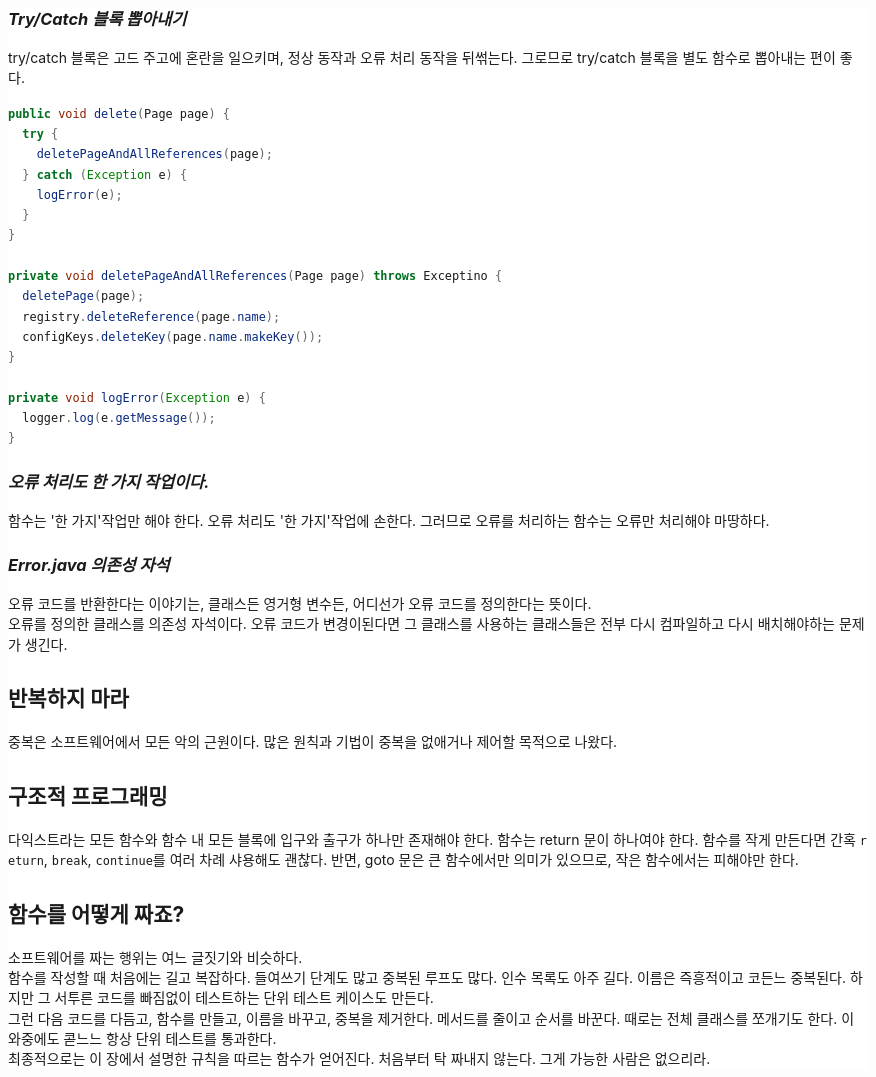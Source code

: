 <a name="10-1"></a>

### *Try/Catch 블록 뽑아내기*
try/catch 블록은 고드 주고에 혼란을 일으키며, 정상 동작과 오류 처리 동작을 뒤썪는다. 그로므로 try/catch 블록을 별도 함수로 뽑아내는 편이 좋다.
```java
public void delete(Page page) {
  try {
    deletePageAndAllReferences(page);
  } catch (Exception e) {
    logError(e);
  }
}

private void deletePageAndAllReferences(Page page) throws Exceptino {
  deletePage(page);
  registry.deleteReference(page.name);
  configKeys.deleteKey(page.name.makeKey());
}

private void logError(Exception e) {
  logger.log(e.getMessage());
}
```

<a name="10-2"></a>

### *오류 처리도 한 가지 작업이다.*
함수는 '한 가지'작업만 해야 한다. 오류 처리도 '한 가지'작업에 손한다. 그러므로 오류를 처리하는 함수는 오류만 처리해야 마땅하다.

<a name="10-3"></a>

### *Error.java 의존성 자석*
오류 코드를 반환한다는 이야기는, 클래스든 영거형 변수든, 어디선가 오류 코드를 정의한다는 뜻이다.   
오류를 정의한 클래스를 의존성 자석이다. 오류 코드가 변경이된다면 그 클래스를 사용하는 클래스들은 전부 다시 컴파일하고 다시 배치해야하는 문제가 생긴다.

<a name="11"></a>

## 반복하지 마라
중복은 소프트웨어에서 모든 악의 근원이다. 많은 원칙과 기법이 중복을 없애거나 제어할 목적으로 나왔다.

<a name="12"></a>

## 구조적 프로그래밍
다익스트라는 모든 함수와 함수 내 모든 블록에 입구와 출구가 하나만 존재해야 한다. 함수는 return 문이 하나여야 한다.
함수를 작게 만든다면 간혹 `return`, `break`, `continue`를 여러 차례 샤용해도 괜찮다. 반면, goto 문은 큰 함수에서만 의미가 있으므로, 작은 함수에서는 피해야만 한다.

<a name="13"></a>

## 함수를 어떻게 짜죠?
소프트웨어를 짜는 행위는 여느 글짓기와 비슷하다.   
함수를 작성할 때 처음에는 길고 복잡하다. 들여쓰기 단계도 많고 중복된 루프도 많다. 인수 목록도 아주 길다. 이름은 즉흥적이고 코든느 중복된다. 하지만 그 서투른 코드를 빠짐없이 테스트하는 단위 테스트 케이스도 만든다.   
그런 다음 코드를 다듬고, 함수를 만들고, 이름을 바꾸고, 중복을 제거한다. 메서드를 줄이고 순서를 바꾼다. 때로는 전체 클래스를 쪼개기도 한다. 이 와중에도 콛느느 항상 단위 테스트를 통과한다.   
최종적으로는 이 장에서 설명한 규칙을 따르는 함수가 얻어진다. 처음부터 탁 짜내지 않는다. 그게 가능한 사람은 없으리라.
